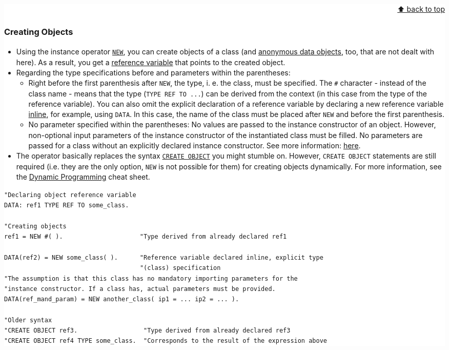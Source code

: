 <p align="right"><a href="#top">⬆️ back to top</a></p>

### Creating Objects

-   Using the instance operator
    [`NEW`](https://help.sap.com/doc/abapdocu_cp_index_htm/CLOUD/en-US/index.htm?file=abenconstructor_expression_new.htm),
    you can create objects of a class (and [anonymous data
    objects](https://help.sap.com/doc/abapdocu_cp_index_htm/CLOUD/en-US/index.htm?file=abenanonymous_data_object_glosry.htm "Glossary Entry"), too, that are not dealt with here). As a result,
    you get a [reference variable](https://help.sap.com/doc/abapdocu_cp_index_htm/CLOUD/en-US/index.htm?file=abenreference_variable_glosry.htm "Glossary Entry")
    that points to the created object.
-   Regarding the type specifications before and parameters within the
    parentheses:
    - Right before the first parenthesis after `NEW`, the type, i. e. the class, must be specified. The `#` character - instead of the class name -
means that the type (`TYPE REF TO ...`) can be derived from the context (in this case from the type of the reference variable). You can
also omit the explicit declaration of a reference variable by declaring a new reference variable
[inline](https://help.sap.com/doc/abapdocu_cp_index_htm/CLOUD/en-US/index.htm?file=abendata_inline.htm),
for example, using `DATA`. In this case, the name of the class must be placed after `NEW` and before the first parenthesis.
    -   No parameter specified within the parentheses: No values are
        passed to the instance constructor of an object. However, non-optional input parameters of the
        instance constructor of the instantiated class must be filled.
        No parameters are passed for a class without an explicitly declared
        instance constructor. See more information:
        [here](https://help.sap.com/doc/abapdocu_cp_index_htm/CLOUD/en-US/index.htm?file=abennew_constructor_params_class.htm).
- The operator
    basically replaces the syntax [`CREATE OBJECT`](https://help.sap.com/doc/abapdocu_cp_index_htm/CLOUD/en-US/index.htm?file=abapcreate_object.htm) you might stumble on. However, `CREATE OBJECT` statements are still required (i.e. they are the only option, `NEW` is not possible for them) for creating objects dynamically. For more information, see the [Dynamic Programming](06_Dynamic_Programming.md) cheat sheet.

``` abap
"Declaring object reference variable
DATA: ref1 TYPE REF TO some_class.

"Creating objects
ref1 = NEW #( ).                     "Type derived from already declared ref1

DATA(ref2) = NEW some_class( ).      "Reference variable declared inline, explicit type
                                     "(class) specification
"The assumption is that this class has no mandatory importing parameters for the 
"instance constructor. If a class has, actual parameters must be provided.                                      
DATA(ref_mand_param) = NEW another_class( ip1 = ... ip2 = ... ).

"Older syntax
"CREATE OBJECT ref3.                  "Type derived from already declared ref3
"CREATE OBJECT ref4 TYPE some_class.  "Corresponds to the result of the expression above
```

